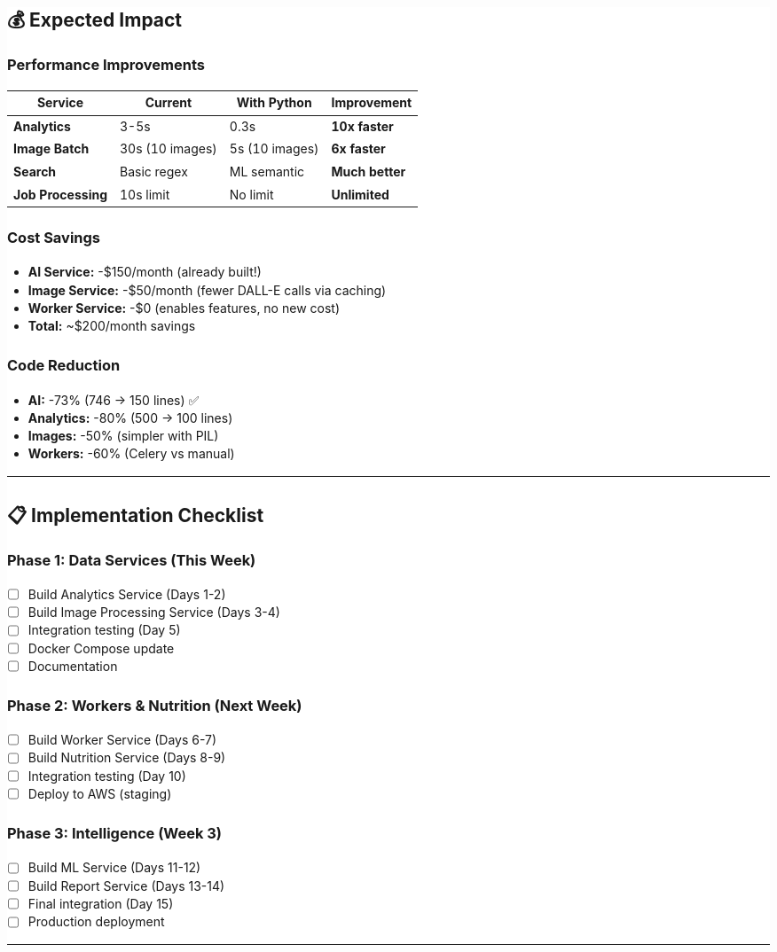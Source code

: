 
## 💰 Expected Impact

### Performance Improvements
| Service | Current | With Python | Improvement |
|---------|---------|-------------|-------------|
| **Analytics** | 3-5s | 0.3s | **10x faster** |
| **Image Batch** | 30s (10 images) | 5s (10 images) | **6x faster** |
| **Search** | Basic regex | ML semantic | **Much better** |
| **Job Processing** | 10s limit | No limit | **Unlimited** |

### Cost Savings
- **AI Service:** -$150/month (already built!)
- **Image Service:** -$50/month (fewer DALL-E calls via caching)
- **Worker Service:** -$0 (enables features, no new cost)
- **Total:** ~$200/month savings

### Code Reduction
- **AI:** -73% (746 → 150 lines) ✅
- **Analytics:** -80% (500 → 100 lines)
- **Images:** -50% (simpler with PIL)
- **Workers:** -60% (Celery vs manual)

---

## 📋 Implementation Checklist

### Phase 1: Data Services (This Week)
- [ ] Build Analytics Service (Days 1-2)
- [ ] Build Image Processing Service (Days 3-4)
- [ ] Integration testing (Day 5)
- [ ] Docker Compose update
- [ ] Documentation

### Phase 2: Workers & Nutrition (Next Week)
- [ ] Build Worker Service (Days 6-7)
- [ ] Build Nutrition Service (Days 8-9)
- [ ] Integration testing (Day 10)
- [ ] Deploy to AWS (staging)

### Phase 3: Intelligence (Week 3)
- [ ] Build ML Service (Days 11-12)
- [ ] Build Report Service (Days 13-14)
- [ ] Final integration (Day 15)
- [ ] Production deployment

---